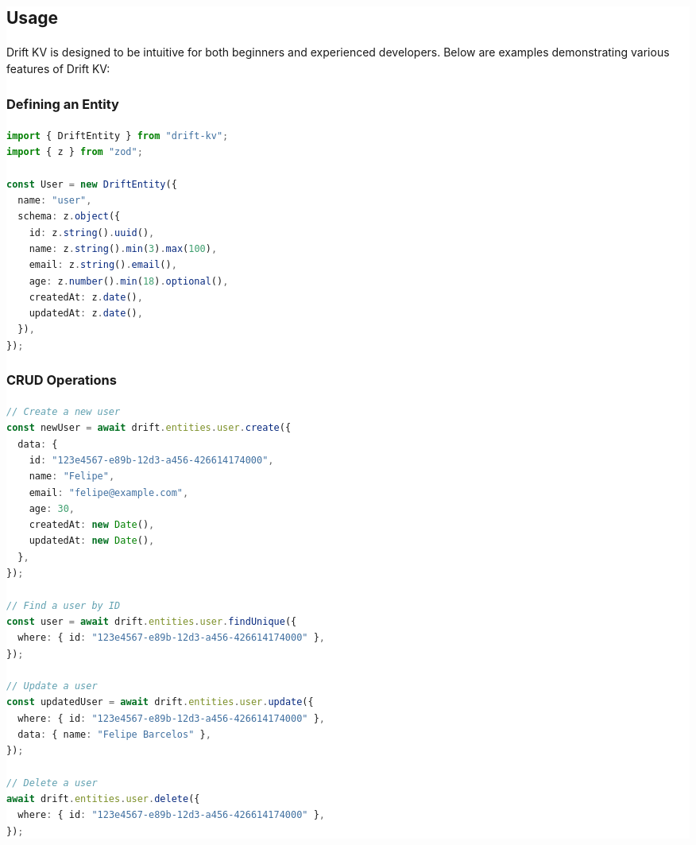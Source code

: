 ## Usage

Drift KV is designed to be intuitive for both beginners and experienced developers. Below are examples demonstrating various features of Drift KV:

### Defining an Entity

```typescript
import { DriftEntity } from "drift-kv";
import { z } from "zod";

const User = new DriftEntity({
  name: "user",
  schema: z.object({
    id: z.string().uuid(),
    name: z.string().min(3).max(100),
    email: z.string().email(),
    age: z.number().min(18).optional(),
    createdAt: z.date(),
    updatedAt: z.date(),
  }),
});
```

### CRUD Operations

```typescript
// Create a new user
const newUser = await drift.entities.user.create({
  data: {
    id: "123e4567-e89b-12d3-a456-426614174000",
    name: "Felipe",
    email: "felipe@example.com",
    age: 30,
    createdAt: new Date(),
    updatedAt: new Date(),
  },
});

// Find a user by ID
const user = await drift.entities.user.findUnique({
  where: { id: "123e4567-e89b-12d3-a456-426614174000" },
});

// Update a user
const updatedUser = await drift.entities.user.update({
  where: { id: "123e4567-e89b-12d3-a456-426614174000" },
  data: { name: "Felipe Barcelos" },
});

// Delete a user
await drift.entities.user.delete({
  where: { id: "123e4567-e89b-12d3-a456-426614174000" },
});
```
